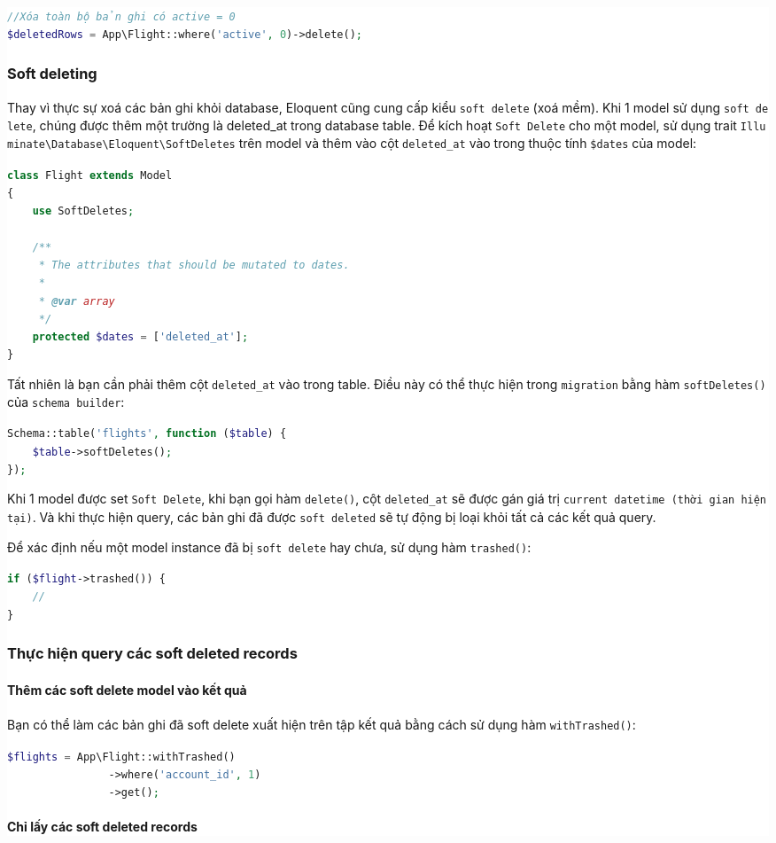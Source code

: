 ```php
//Xóa toàn bộ bản ghi có active = 0
$deletedRows = App\Flight::where('active', 0)->delete();
```

<a name="soft-deleting"></a>
### Soft deleting
Thay vì thực sự xoá các bản ghi khỏi database, Eloquent cũng cung cấp kiểu `soft delete` (xoá mềm). Khi 1 model sử dụng `soft delete`, chúng được thêm một trường là deleted_at trong database table. Để kích hoạt `Soft Delete` cho một model, sử dụng trait `Illuminate\Database\Eloquent\SoftDeletes` trên model và thêm vào cột `deleted_at` vào trong thuộc tính `$dates` của model:

```php
class Flight extends Model
{
    use SoftDeletes;

    /**
     * The attributes that should be mutated to dates.
     *
     * @var array
     */
    protected $dates = ['deleted_at'];
}
```

Tất nhiên là bạn cần phải thêm cột `deleted_at` vào trong table. Điều này có thể thực hiện trong `migration` bằng hàm `softDeletes()` của `schema builder`:

```php
Schema::table('flights', function ($table) {
    $table->softDeletes();
});
```
Khi 1 model được set `Soft Delete`, khi bạn gọi hàm `delete()`, cột `deleted_at` sẽ được gán giá trị `current datetime (thời gian hiện tại)`. Và khi thực hiện query, các bản ghi đã được `soft deleted` sẽ tự động bị loại khỏi tất cả các kết quả query.

Để xác định nếu một model instance đã bị `soft delete` hay chưa, sử dụng hàm `trashed()`:

```php
if ($flight->trashed()) {
    //
}
```

<a name="querying-soft-deleted-models"></a>
### Thực hiện query các soft deleted records

#### Thêm các soft delete model vào kết quả
Bạn có thể làm các bản ghi đã soft delete xuất hiện trên tập kết quả bằng cách sử dụng hàm `withTrashed()`:

```php
$flights = App\Flight::withTrashed()
                ->where('account_id', 1)
                ->get();
```
#### Chỉ lấy các soft deleted records
